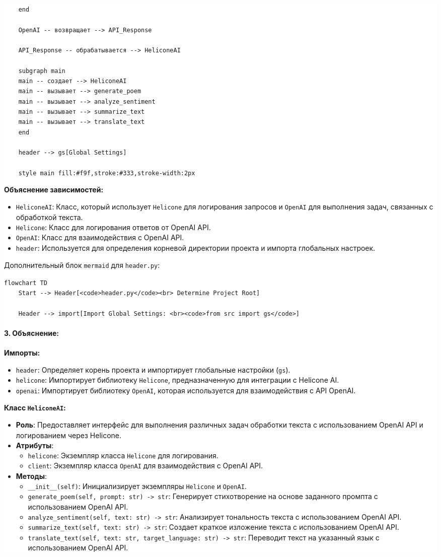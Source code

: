 ```mermaid
    end
    
    OpenAI -- возвращает --> API_Response
    
    API_Response -- обрабатывается --> HeliconeAI
    
    subgraph main
    main -- создает --> HeliconeAI
    main -- вызывает --> generate_poem
    main -- вызывает --> analyze_sentiment
    main -- вызывает --> summarize_text
    main -- вызывает --> translate_text
    end
    
    header --> gs[Global Settings]
    
    style main fill:#f9f,stroke:#333,stroke-width:2px
```

**Объяснение зависимостей:**

-   `HeliconeAI`: Класс, который использует `Helicone` для логирования запросов и `OpenAI` для выполнения задач, связанных с обработкой текста.
-   `Helicone`: Класс для логирования ответов от OpenAI API.
-   `OpenAI`: Класс для взаимодействия с OpenAI API.
-   `header`: Используется для определения корневой директории проекта и импорта глобальных настроек.

Дополнительный блок `mermaid` для `header.py`:

```mermaid
flowchart TD
    Start --> Header[<code>header.py</code><br> Determine Project Root]

    Header --> import[Import Global Settings: <br><code>from src import gs</code>]
```

#### 3. Объяснение:

**Импорты:**

*   `header`: Определяет корень проекта и импортирует глобальные настройки (`gs`).
*   `helicone`: Импортирует библиотеку `Helicone`, предназначенную для интеграции с Helicone AI.
*   `openai`: Импортирует библиотеку `OpenAI`, которая используется для взаимодействия с API OpenAI.

**Класс `HeliconeAI`:**

*   **Роль**: Предоставляет интерфейс для выполнения различных задач обработки текста с использованием OpenAI API и логированием через Helicone.
*   **Атрибуты**:
    *   `helicone`: Экземпляр класса `Helicone` для логирования.
    *   `client`: Экземпляр класса `OpenAI` для взаимодействия с OpenAI API.
*   **Методы**:
    *   `__init__(self)`: Инициализирует экземпляры `Helicone` и `OpenAI`.
    *   `generate_poem(self, prompt: str) -> str`: Генерирует стихотворение на основе заданного промпта с использованием OpenAI API.
    *   `analyze_sentiment(self, text: str) -> str`: Анализирует тональность текста с использованием OpenAI API.
    *   `summarize_text(self, text: str) -> str`: Создает краткое изложение текста с использованием OpenAI API.
    *   `translate_text(self, text: str, target_language: str) -> str`: Переводит текст на указанный язык с использованием OpenAI API.
